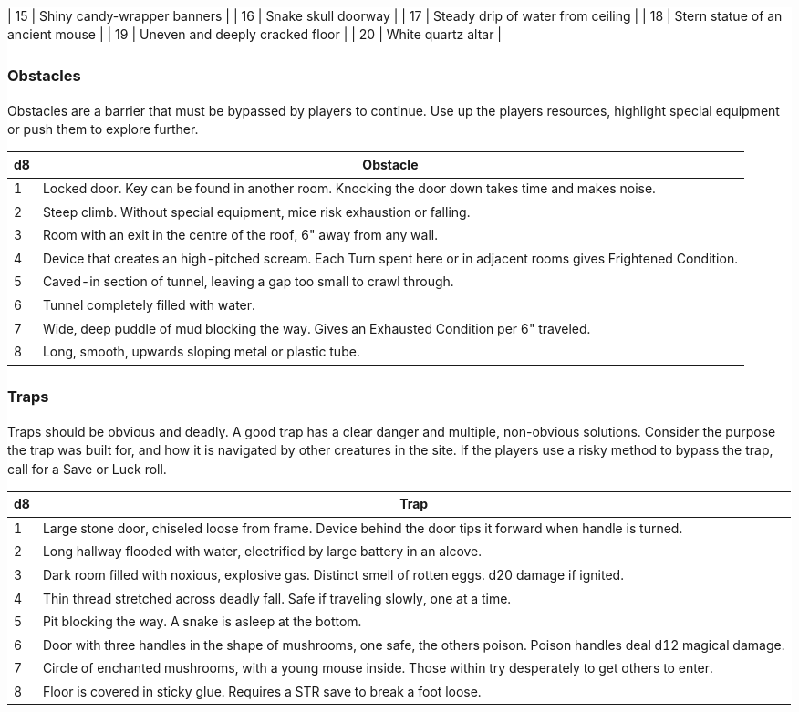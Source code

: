| 15  | Shiny candy-wrapper banners                  |
| 16  | Snake skull doorway                          |
| 17  | Steady drip of water from ceiling            |
| 18  | Stern statue of an ancient mouse             |
| 19  | Uneven and deeply cracked floor              |
| 20  | White quartz altar                           |

### Obstacles

Obstacles are a barrier that must be bypassed by players to continue. Use up the players resources, highlight special equipment or push them to explore further.

| d8  | Obstacle                                                                                                          |
| --- | ----------------------------------------------------------------------------------------------------------------- |
| 1   | Locked door. Key can be found in another room. Knocking the door down takes time and makes noise.                 |
| 2   | Steep climb. Without special equipment, mice risk exhaustion or falling.                                          |
| 3   | Room with an exit in the centre of the roof, 6" away from any wall.                                               |
| 4   | Device that creates an high-pitched scream. Each Turn spent here or in adjacent rooms gives Frightened Condition. |
| 5   | Caved-in section of tunnel, leaving a gap too small to crawl through.                                             |
| 6   | Tunnel completely filled with water.                                                                              |
| 7   | Wide, deep puddle of mud blocking the way. Gives an Exhausted Condition per 6" traveled.                          |
| 8   | Long, smooth, upwards sloping metal or plastic tube.                                                              |

### Traps

Traps should be obvious and deadly. A good trap has a clear danger and multiple, non-obvious solutions. Consider the purpose the trap was built for, and how it is navigated by other creatures in the site. If the players use a risky method to bypass the trap, call for a Save or Luck roll.

| d8  | Trap                                                                                                                    |
| --- | ----------------------------------------------------------------------------------------------------------------------- |
| 1   | Large stone door, chiseled loose from frame. Device behind the door tips it forward when handle is turned.              |
| 2   | Long hallway flooded with water, electrified by large battery in an alcove.                                             |
| 3   | Dark room filled with noxious, explosive gas. Distinct smell of rotten eggs. d20 damage if ignited.                     |
| 4   | Thin thread stretched across deadly fall. Safe if traveling slowly, one at a time.                                      |
| 5   | Pit blocking the way. A snake is asleep at the bottom.                                                                  |
| 6   | Door with three handles in the shape of mushrooms, one safe, the others poison. Poison handles deal d12 magical damage. |
| 7   | Circle of enchanted mushrooms, with a young mouse inside. Those within try desperately to get others to enter.          |
| 8   | Floor is covered in sticky glue. Requires a STR save to break a foot loose.                                             |
